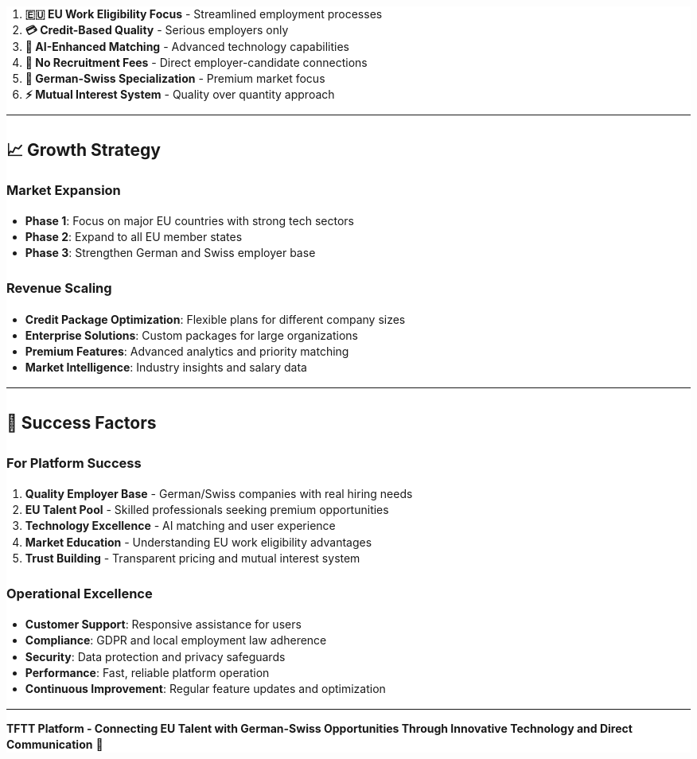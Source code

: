 1. **🇪🇺 EU Work Eligibility Focus** - Streamlined employment processes
2. **💳 Credit-Based Quality** - Serious employers only
3. **🤖 AI-Enhanced Matching** - Advanced technology capabilities
4. **🚫 No Recruitment Fees** - Direct employer-candidate connections
5. **🎯 German-Swiss Specialization** - Premium market focus
6. **⚡ Mutual Interest System** - Quality over quantity approach

---

## 📈 **Growth Strategy**

### **Market Expansion**
- **Phase 1**: Focus on major EU countries with strong tech sectors
- **Phase 2**: Expand to all EU member states
- **Phase 3**: Strengthen German and Swiss employer base

### **Revenue Scaling**
- **Credit Package Optimization**: Flexible plans for different company sizes
- **Enterprise Solutions**: Custom packages for large organizations
- **Premium Features**: Advanced analytics and priority matching
- **Market Intelligence**: Industry insights and salary data

---

## 🎯 **Success Factors**

### **For Platform Success**
1. **Quality Employer Base** - German/Swiss companies with real hiring needs
2. **EU Talent Pool** - Skilled professionals seeking premium opportunities
3. **Technology Excellence** - AI matching and user experience
4. **Market Education** - Understanding EU work eligibility advantages
5. **Trust Building** - Transparent pricing and mutual interest system

### **Operational Excellence**
- **Customer Support**: Responsive assistance for users
- **Compliance**: GDPR and local employment law adherence
- **Security**: Data protection and privacy safeguards
- **Performance**: Fast, reliable platform operation
- **Continuous Improvement**: Regular feature updates and optimization

---

**TFTT Platform - Connecting EU Talent with German-Swiss Opportunities Through Innovative Technology and Direct Communication** 🚀 